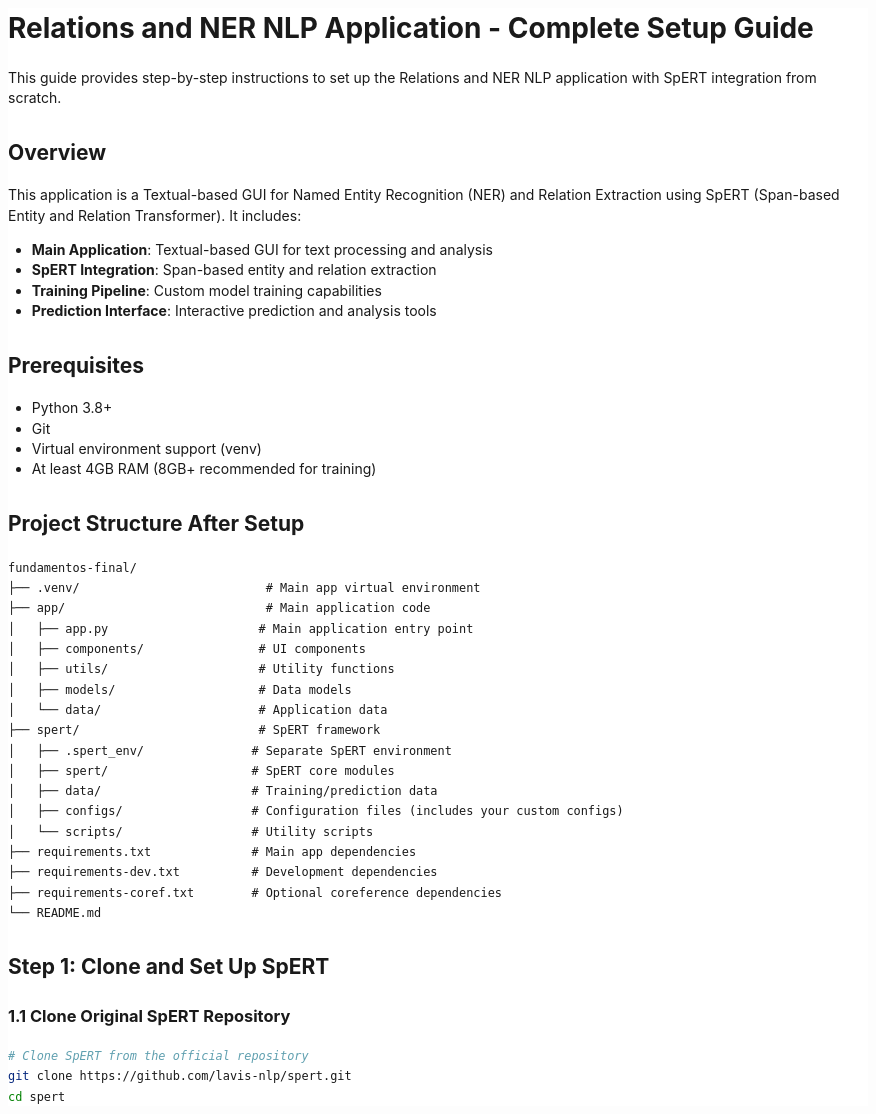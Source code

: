 # Relations and NER NLP Application - Complete Setup Guide

This guide provides step-by-step instructions to set up the Relations and NER NLP application with SpERT integration from scratch.

## Overview

This application is a Textual-based GUI for Named Entity Recognition (NER) and Relation Extraction using SpERT (Span-based Entity and Relation Transformer). It includes:

- **Main Application**: Textual-based GUI for text processing and analysis
- **SpERT Integration**: Span-based entity and relation extraction
- **Training Pipeline**: Custom model training capabilities
- **Prediction Interface**: Interactive prediction and analysis tools

## Prerequisites

- Python 3.8+ 
- Git
- Virtual environment support (venv)
- At least 4GB RAM (8GB+ recommended for training)

## Project Structure After Setup

```
fundamentos-final/
├── .venv/                          # Main app virtual environment
├── app/                            # Main application code
│   ├── app.py                     # Main application entry point
│   ├── components/                # UI components
│   ├── utils/                     # Utility functions
│   ├── models/                    # Data models
│   └── data/                      # Application data
├── spert/                         # SpERT framework
│   ├── .spert_env/               # Separate SpERT environment
│   ├── spert/                    # SpERT core modules
│   ├── data/                     # Training/prediction data
│   ├── configs/                  # Configuration files (includes your custom configs)
│   └── scripts/                  # Utility scripts
├── requirements.txt              # Main app dependencies
├── requirements-dev.txt          # Development dependencies
├── requirements-coref.txt        # Optional coreference dependencies
└── README.md
```

## Step 1: Clone and Set Up SpERT

### 1.1 Clone Original SpERT Repository
```bash
# Clone SpERT from the official repository
git clone https://github.com/lavis-nlp/spert.git
cd spert
```
